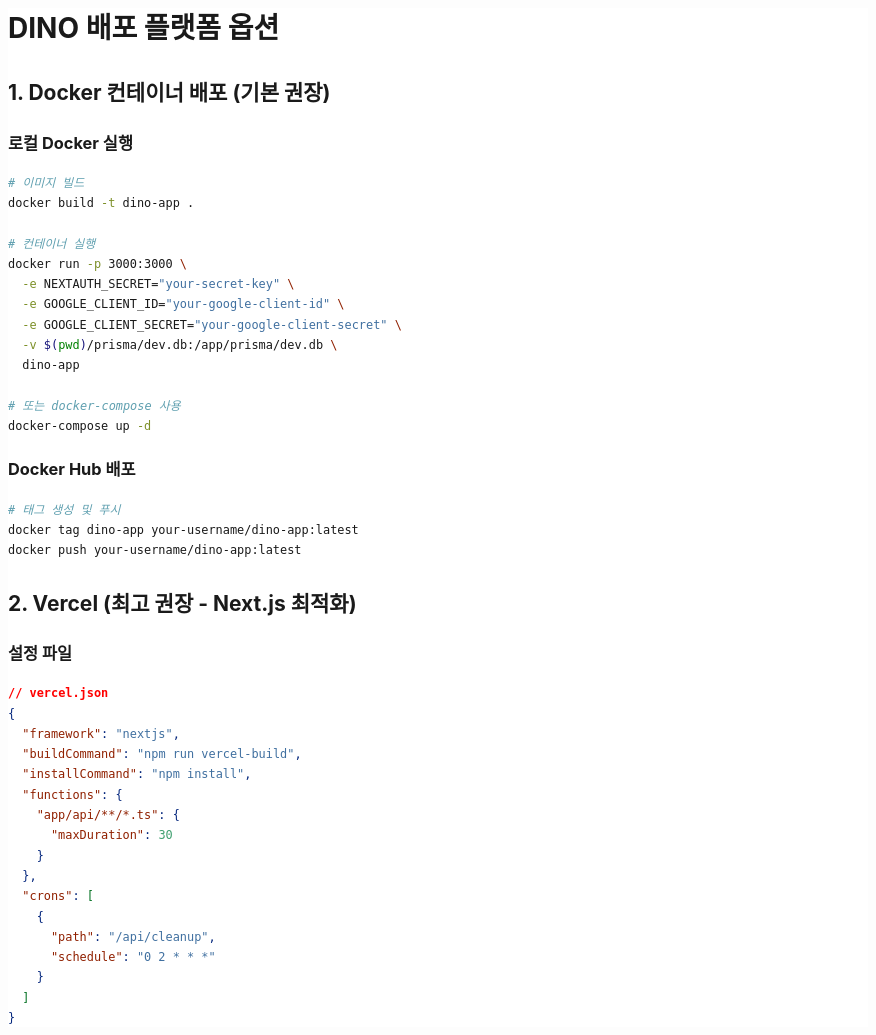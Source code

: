 # DINO 배포 플랫폼 옵션

## 1. Docker 컨테이너 배포 (기본 권장)

### 로컬 Docker 실행

```bash
# 이미지 빌드
docker build -t dino-app .

# 컨테이너 실행
docker run -p 3000:3000 \
  -e NEXTAUTH_SECRET="your-secret-key" \
  -e GOOGLE_CLIENT_ID="your-google-client-id" \
  -e GOOGLE_CLIENT_SECRET="your-google-client-secret" \
  -v $(pwd)/prisma/dev.db:/app/prisma/dev.db \
  dino-app

# 또는 docker-compose 사용
docker-compose up -d
```

### Docker Hub 배포

```bash
# 태그 생성 및 푸시
docker tag dino-app your-username/dino-app:latest
docker push your-username/dino-app:latest
```

## 2. Vercel (최고 권장 - Next.js 최적화)

### 설정 파일

```json
// vercel.json
{
  "framework": "nextjs",
  "buildCommand": "npm run vercel-build",
  "installCommand": "npm install",
  "functions": {
    "app/api/**/*.ts": {
      "maxDuration": 30
    }
  },
  "crons": [
    {
      "path": "/api/cleanup",
      "schedule": "0 2 * * *"
    }
  ]
}
```
